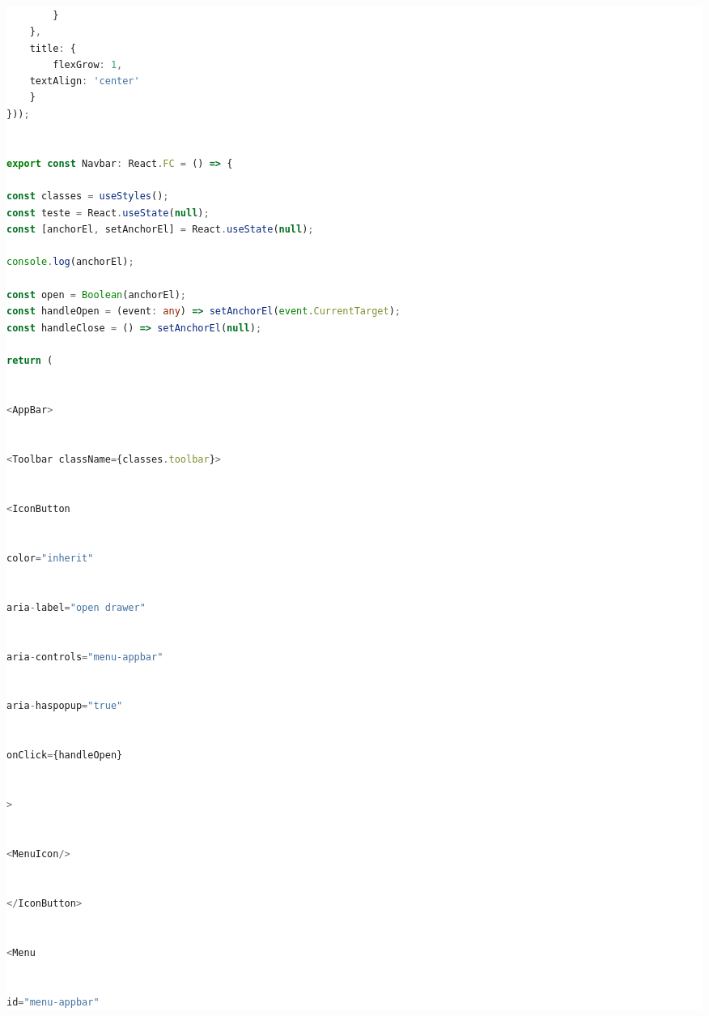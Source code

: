 ```ts
        }
    },
    title: {
        flexGrow: 1,
    textAlign: 'center'
    }
}));


export const Navbar: React.FC = () => {

const classes = useStyles();
const teste = React.useState(null);
const [anchorEl, setAnchorEl] = React.useState(null);

console.log(anchorEl);

const open = Boolean(anchorEl);
const handleOpen = (event: any) => setAnchorEl(event.CurrentTarget);
const handleClose = () => setAnchorEl(null);

return (


<AppBar>


<Toolbar className={classes.toolbar}>


<IconButton


color="inherit"


aria-label="open drawer"


aria-controls="menu-appbar"


aria-haspopup="true"


onClick={handleOpen}


>


<MenuIcon/>


</IconButton>


<Menu


id="menu-appbar"


```